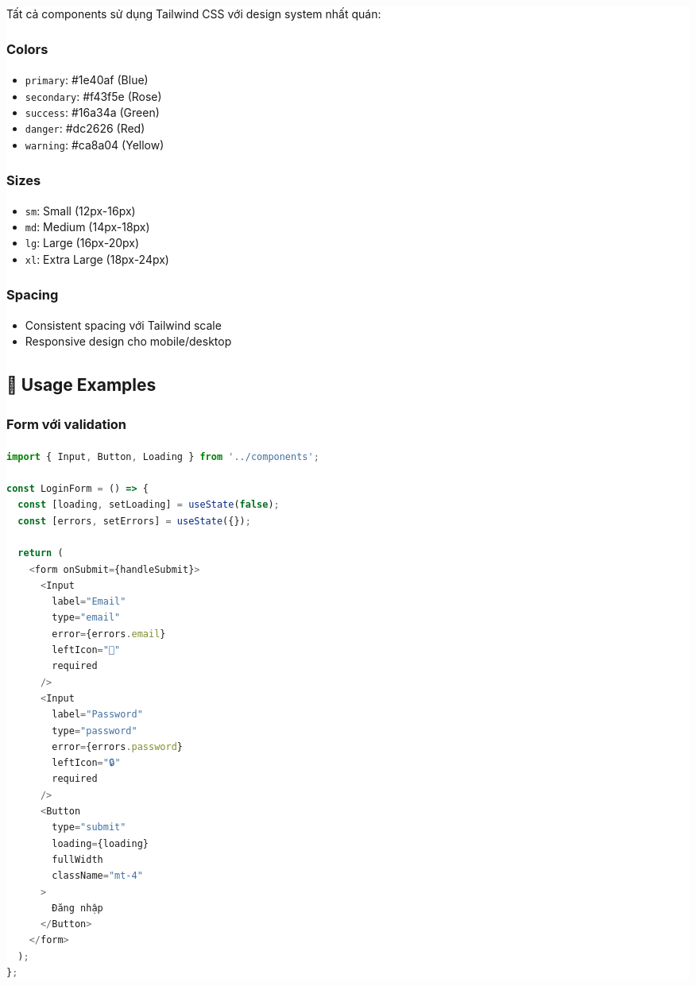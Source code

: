 Tất cả components sử dụng Tailwind CSS với design system nhất quán:

### Colors
- `primary`: #1e40af (Blue)
- `secondary`: #f43f5e (Rose)
- `success`: #16a34a (Green)
- `danger`: #dc2626 (Red)
- `warning`: #ca8a04 (Yellow)

### Sizes
- `sm`: Small (12px-16px)
- `md`: Medium (14px-18px)
- `lg`: Large (16px-20px)
- `xl`: Extra Large (18px-24px)

### Spacing
- Consistent spacing với Tailwind scale
- Responsive design cho mobile/desktop

## 🔧 Usage Examples

### Form với validation
```javascript
import { Input, Button, Loading } from '../components';

const LoginForm = () => {
  const [loading, setLoading] = useState(false);
  const [errors, setErrors] = useState({});

  return (
    <form onSubmit={handleSubmit}>
      <Input
        label="Email"
        type="email"
        error={errors.email}
        leftIcon="📧"
        required
      />
      <Input
        label="Password"
        type="password"
        error={errors.password}
        leftIcon="🔒"
        required
      />
      <Button
        type="submit"
        loading={loading}
        fullWidth
        className="mt-4"
      >
        Đăng nhập
      </Button>
    </form>
  );
};
```
